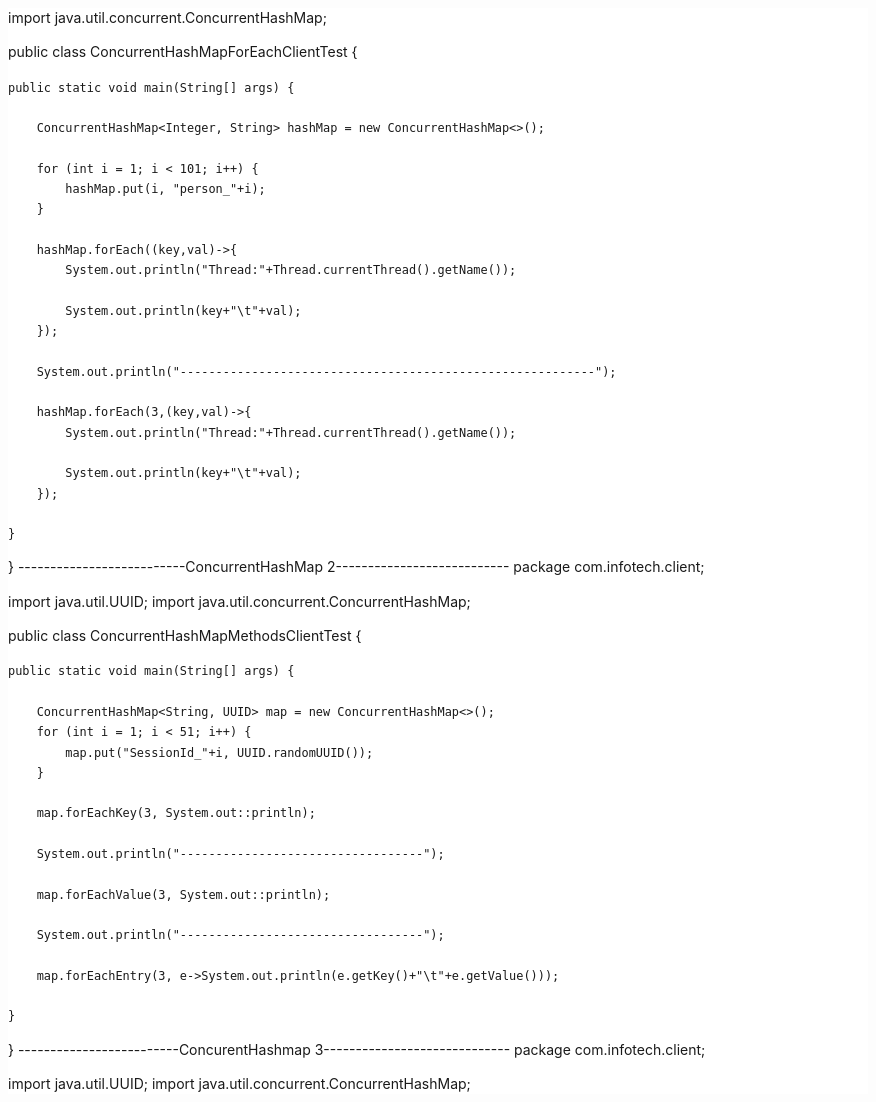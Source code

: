 import java.util.concurrent.ConcurrentHashMap;

public class ConcurrentHashMapForEachClientTest {

	public static void main(String[] args) {

		ConcurrentHashMap<Integer, String> hashMap = new ConcurrentHashMap<>();
		
		for (int i = 1; i < 101; i++) {
			hashMap.put(i, "person_"+i);
		}
		
		hashMap.forEach((key,val)->{
			System.out.println("Thread:"+Thread.currentThread().getName());
			
			System.out.println(key+"\t"+val);
		});
		
		System.out.println("----------------------------------------------------------");
		
		hashMap.forEach(3,(key,val)->{
			System.out.println("Thread:"+Thread.currentThread().getName());
			
			System.out.println(key+"\t"+val);
		});
		
	}

}
--------------------------ConcurrentHashMap 2---------------------------
package com.infotech.client;

import java.util.UUID;
import java.util.concurrent.ConcurrentHashMap;

public class ConcurrentHashMapMethodsClientTest {

	public static void main(String[] args) {
		
		ConcurrentHashMap<String, UUID> map = new ConcurrentHashMap<>();
		for (int i = 1; i < 51; i++) {
			map.put("SessionId_"+i, UUID.randomUUID());
		}
		
		map.forEachKey(3, System.out::println);
		
		System.out.println("----------------------------------");
		
		map.forEachValue(3, System.out::println);
		
		System.out.println("----------------------------------");
		
		map.forEachEntry(3, e->System.out.println(e.getKey()+"\t"+e.getValue()));
		
	}
}
-------------------------ConcurentHashmap 3-----------------------------
package com.infotech.client;

import java.util.UUID;
import java.util.concurrent.ConcurrentHashMap;
